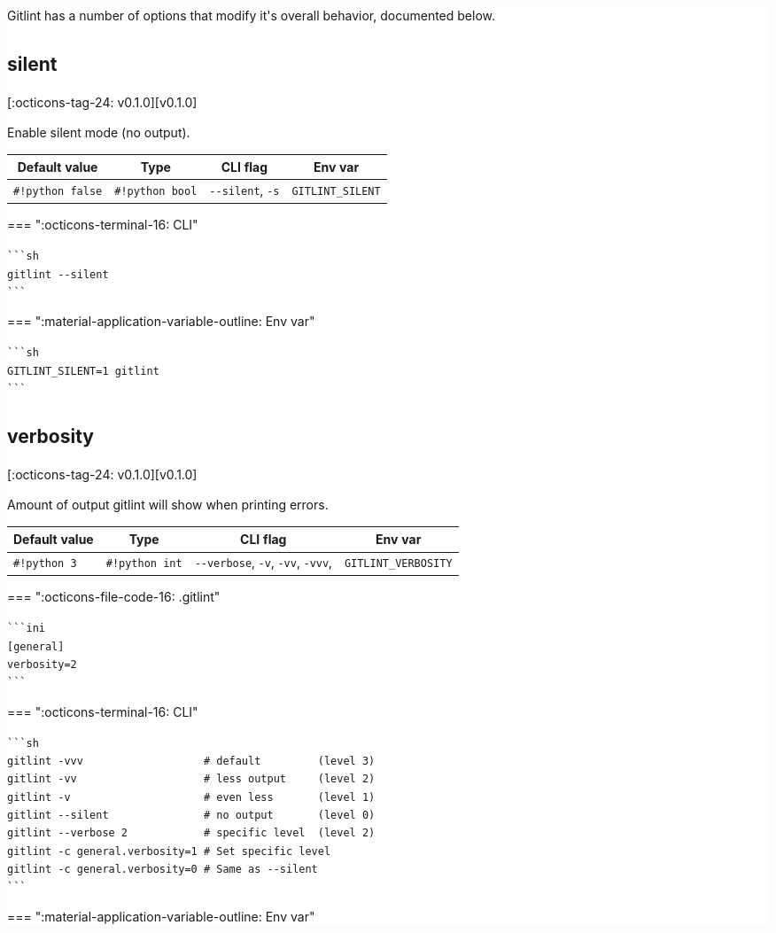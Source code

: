 Gitlint has a number of options that modify it's overall behavior, documented below.

## silent
[:octicons-tag-24: v0.1.0][v0.1.0]

Enable silent mode (no output).

| Default value    | Type            | CLI flag         | Env var          |
| ---------------- | --------------- | ---------------- | ---------------- |
| `#!python false` | `#!python bool` | `--silent`, `-s` | `GITLINT_SILENT` |


=== ":octicons-terminal-16:  CLI"

    ```sh
    gitlint --silent
    ```

=== ":material-application-variable-outline: Env var"
    
    ```sh
    GITLINT_SILENT=1 gitlint 
    ```

## verbosity
[:octicons-tag-24: v0.1.0][v0.1.0]

Amount of output gitlint will show when printing errors.

| Default value | Type           | CLI flag                          | Env var             |
| ------------- | -------------- | --------------------------------- | ------------------- |
| `#!python 3`  | `#!python int` | `--verbose`, `-v`, `-vv`, `-vvv`, | `GITLINT_VERBOSITY` |



=== ":octicons-file-code-16:  .gitlint"

    ```ini
    [general]
    verbosity=2
    ```

=== ":octicons-terminal-16: CLI"

    ```sh
    gitlint -vvv                   # default         (level 3)
    gitlint -vv                    # less output     (level 2)
    gitlint -v                     # even less       (level 1)
    gitlint --silent               # no output       (level 0)
    gitlint --verbose 2            # specific level  (level 2)
    gitlint -c general.verbosity=1 # Set specific level
    gitlint -c general.verbosity=0 # Same as --silent
    ```

=== ":material-application-variable-outline: Env var"
